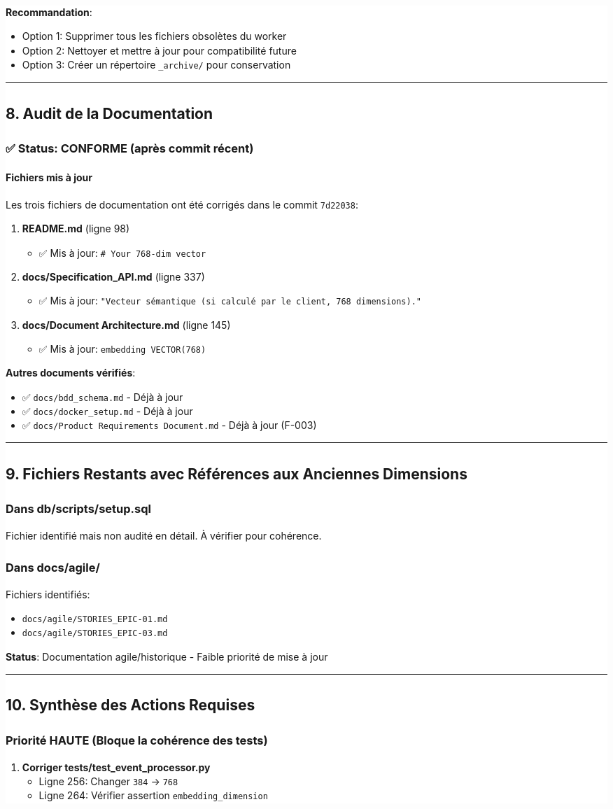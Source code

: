 **Recommandation**:
- Option 1: Supprimer tous les fichiers obsolètes du worker
- Option 2: Nettoyer et mettre à jour pour compatibilité future
- Option 3: Créer un répertoire `_archive/` pour conservation

---

## 8. Audit de la Documentation

### ✅ Status: CONFORME (après commit récent)

#### Fichiers mis à jour

Les trois fichiers de documentation ont été corrigés dans le commit `7d22038`:

1. **README.md** (ligne 98)
   - ✅ Mis à jour: `# Your 768-dim vector`

2. **docs/Specification_API.md** (ligne 337)
   - ✅ Mis à jour: `"Vecteur sémantique (si calculé par le client, 768 dimensions)."`

3. **docs/Document Architecture.md** (ligne 145)
   - ✅ Mis à jour: `embedding VECTOR(768)`

**Autres documents vérifiés**:
- ✅ `docs/bdd_schema.md` - Déjà à jour
- ✅ `docs/docker_setup.md` - Déjà à jour
- ✅ `docs/Product Requirements Document.md` - Déjà à jour (F-003)

---

## 9. Fichiers Restants avec Références aux Anciennes Dimensions

### Dans db/scripts/setup.sql

Fichier identifié mais non audité en détail. À vérifier pour cohérence.

### Dans docs/agile/

Fichiers identifiés:
- `docs/agile/STORIES_EPIC-01.md`
- `docs/agile/STORIES_EPIC-03.md`

**Status**: Documentation agile/historique - Faible priorité de mise à jour

---

## 10. Synthèse des Actions Requises

### Priorité HAUTE (Bloque la cohérence des tests)

1. **Corriger tests/test_event_processor.py**
   - Ligne 256: Changer `384` → `768`
   - Ligne 264: Vérifier assertion `embedding_dimension`
